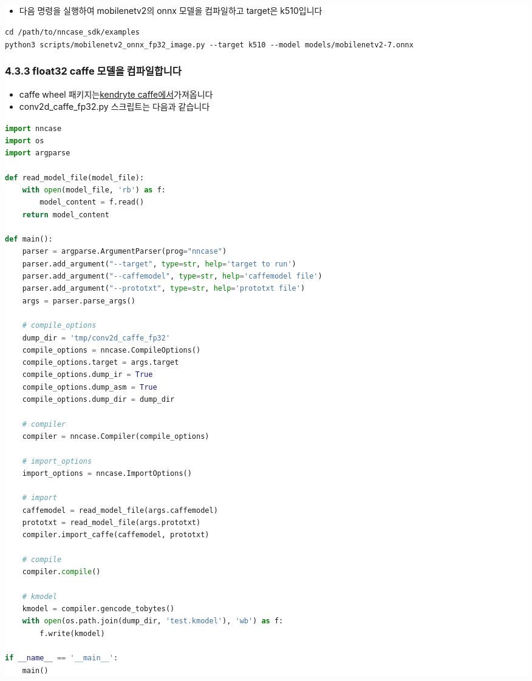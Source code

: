 - 다음 명령을 실행하여 mobilenetv2의 onnx 모델을 컴파일하고 target은 k510입니다

```shell
cd /path/to/nncase_sdk/examples
python3 scripts/mobilenetv2_onnx_fp32_image.py --target k510 --model models/mobilenetv2-7.onnx
```

### 4.3.3 float32 caffe 모델을 컴파일합니다

- caffe wheel 패키지는[kendryte caffe에서](https://github.com/kendryte/caffe/releases)가져옵니다
- conv2d_caffe_fp32.py 스크립트는 다음과 같습니다

```python
import nncase
import os
import argparse

def read_model_file(model_file):
    with open(model_file, 'rb') as f:
        model_content = f.read()
    return model_content

def main():
    parser = argparse.ArgumentParser(prog="nncase")
    parser.add_argument("--target", type=str, help='target to run')
    parser.add_argument("--caffemodel", type=str, help='caffemodel file')
    parser.add_argument("--prototxt", type=str, help='prototxt file')
    args = parser.parse_args()

    # compile_options
    dump_dir = 'tmp/conv2d_caffe_fp32'
    compile_options = nncase.CompileOptions()
    compile_options.target = args.target
    compile_options.dump_ir = True
    compile_options.dump_asm = True
    compile_options.dump_dir = dump_dir

    # compiler
    compiler = nncase.Compiler(compile_options)

    # import_options
    import_options = nncase.ImportOptions()

    # import
    caffemodel = read_model_file(args.caffemodel)
    prototxt = read_model_file(args.prototxt)
    compiler.import_caffe(caffemodel, prototxt)

    # compile
    compiler.compile()

    # kmodel
    kmodel = compiler.gencode_tobytes()
    with open(os.path.join(dump_dir, 'test.kmodel'), 'wb') as f:
        f.write(kmodel)

if __name__ == '__main__':
    main()
```
